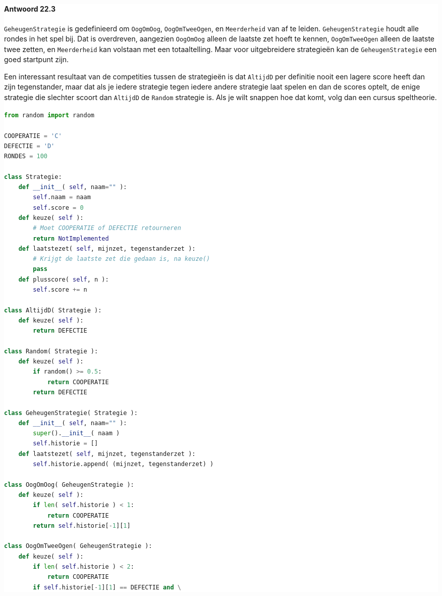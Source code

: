 #### Antwoord 22.3

`GeheugenStrategie` is gedefinieerd om `OogOmOog`, `OogOmTweeOgen`, en
`Meerderheid` van af te leiden. `GeheugenStrategie` houdt alle rondes in
het spel bij. Dat is overdreven, aangezien `OogOmOog` alleen de laatste
zet hoeft te kennen, `OogOmTweeOgen` alleen de laatste twee zetten, en
`Meerderheid` kan volstaan met een totaaltelling. Maar voor
uitgebreidere strategieën kan de `GeheugenStrategie` een goed startpunt
zijn.

Een interessant resultaat van de competities tussen de strategieën is
dat `AltijdD` per definitie nooit een lagere score heeft dan zijn
tegenstander, maar dat als je iedere strategie tegen iedere andere
strategie laat spelen en dan de scores optelt, de enige strategie die
slechter scoort dan `AltijdD` de `Random` strategie is. Als je wilt
snappen hoe dat komt, volg dan een cursus speltheorie.

```python
from random import random

COOPERATIE = 'C'
DEFECTIE = 'D'
RONDES = 100

class Strategie:
    def __init__( self, naam="" ):
        self.naam = naam
        self.score = 0
    def keuze( self ):
        # Moet COOPERATIE of DEFECTIE retourneren
        return NotImplemented
    def laatstezet( self, mijnzet, tegenstanderzet ):
        # Krijgt de laatste zet die gedaan is, na keuze()
        pass
    def plusscore( self, n ):
        self.score += n

class AltijdD( Strategie ):
    def keuze( self ):
        return DEFECTIE

class Random( Strategie ):
    def keuze( self ):
        if random() >= 0.5:
            return COOPERATIE
        return DEFECTIE

class GeheugenStrategie( Strategie ):
    def __init__( self, naam="" ):
        super().__init__( naam )
        self.historie = []
    def laatstezet( self, mijnzet, tegenstanderzet ):
        self.historie.append( (mijnzet, tegenstanderzet) )

class OogOmOog( GeheugenStrategie ):
    def keuze( self ):
        if len( self.historie ) < 1:
            return COOPERATIE
        return self.historie[-1][1]

class OogOmTweeOgen( GeheugenStrategie ):
    def keuze( self ):
        if len( self.historie ) < 2:
            return COOPERATIE
        if self.historie[-1][1] == DEFECTIE and \
```